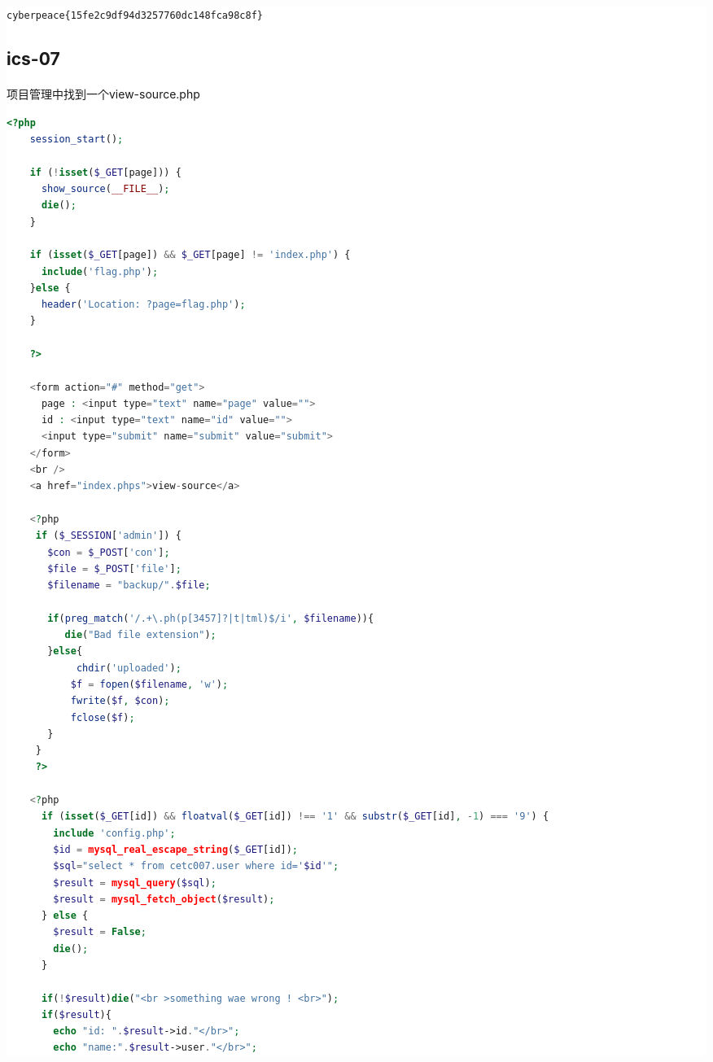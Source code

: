 `cyberpeace{15fe2c9df94d3257760dc148fca98c8f}`

## ics-07

项目管理中找到一个view-source.php

```php
<?php
    session_start();

    if (!isset($_GET[page])) {
      show_source(__FILE__);
      die();
    }

    if (isset($_GET[page]) && $_GET[page] != 'index.php') {
      include('flag.php');
    }else {
      header('Location: ?page=flag.php');
    }

    ?>

    <form action="#" method="get">
      page : <input type="text" name="page" value="">
      id : <input type="text" name="id" value="">
      <input type="submit" name="submit" value="submit">
    </form>
    <br />
    <a href="index.phps">view-source</a>

    <?php
     if ($_SESSION['admin']) {
       $con = $_POST['con'];
       $file = $_POST['file'];
       $filename = "backup/".$file;

       if(preg_match('/.+\.ph(p[3457]?|t|tml)$/i', $filename)){
          die("Bad file extension");
       }else{
            chdir('uploaded');
           $f = fopen($filename, 'w');
           fwrite($f, $con);
           fclose($f);
       }
     }
     ?>

    <?php
      if (isset($_GET[id]) && floatval($_GET[id]) !== '1' && substr($_GET[id], -1) === '9') {
        include 'config.php';
        $id = mysql_real_escape_string($_GET[id]);
        $sql="select * from cetc007.user where id='$id'";
        $result = mysql_query($sql);
        $result = mysql_fetch_object($result);
      } else {
        $result = False;
        die();
      }

      if(!$result)die("<br >something wae wrong ! <br>");
      if($result){
        echo "id: ".$result->id."</br>";
        echo "name:".$result->user."</br>";
```